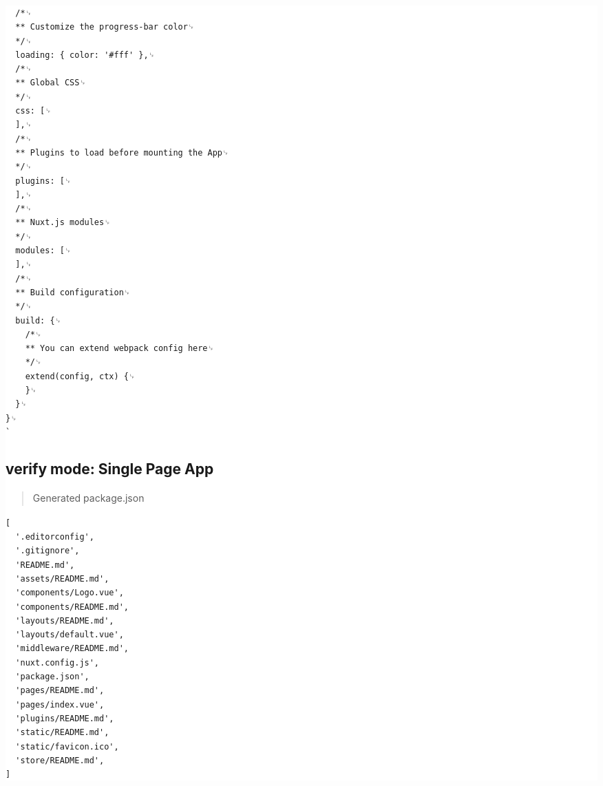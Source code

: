       /*␊
      ** Customize the progress-bar color␊
      */␊
      loading: { color: '#fff' },␊
      /*␊
      ** Global CSS␊
      */␊
      css: [␊
      ],␊
      /*␊
      ** Plugins to load before mounting the App␊
      */␊
      plugins: [␊
      ],␊
      /*␊
      ** Nuxt.js modules␊
      */␊
      modules: [␊
      ],␊
      /*␊
      ** Build configuration␊
      */␊
      build: {␊
        /*␊
        ** You can extend webpack config here␊
        */␊
        extend(config, ctx) {␊
        }␊
      }␊
    }␊
    `

## verify mode: Single Page App

> Generated package.json

    [
      '.editorconfig',
      '.gitignore',
      'README.md',
      'assets/README.md',
      'components/Logo.vue',
      'components/README.md',
      'layouts/README.md',
      'layouts/default.vue',
      'middleware/README.md',
      'nuxt.config.js',
      'package.json',
      'pages/README.md',
      'pages/index.vue',
      'plugins/README.md',
      'static/README.md',
      'static/favicon.ico',
      'store/README.md',
    ]
